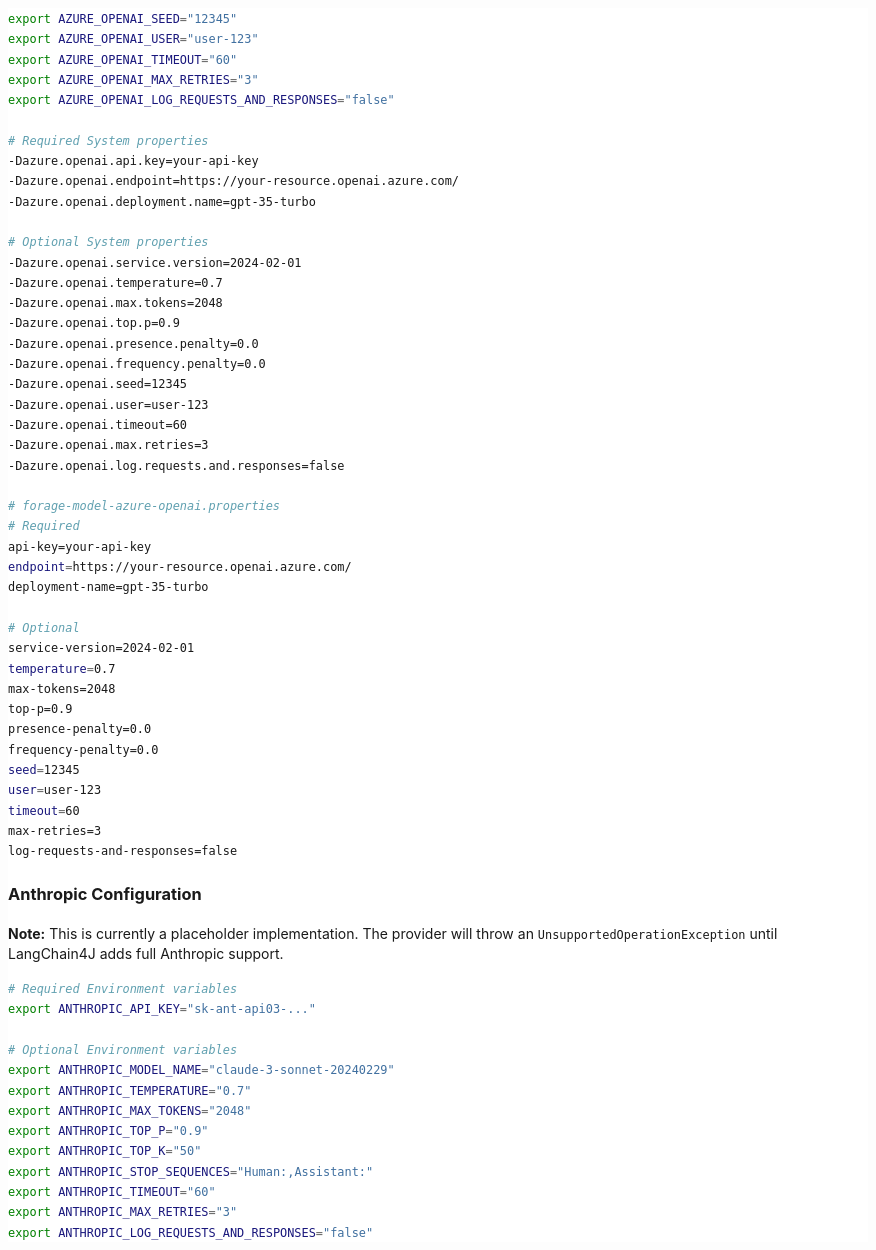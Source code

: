 ```bash
export AZURE_OPENAI_SEED="12345"
export AZURE_OPENAI_USER="user-123"
export AZURE_OPENAI_TIMEOUT="60"
export AZURE_OPENAI_MAX_RETRIES="3"
export AZURE_OPENAI_LOG_REQUESTS_AND_RESPONSES="false"

# Required System properties
-Dazure.openai.api.key=your-api-key
-Dazure.openai.endpoint=https://your-resource.openai.azure.com/
-Dazure.openai.deployment.name=gpt-35-turbo

# Optional System properties
-Dazure.openai.service.version=2024-02-01
-Dazure.openai.temperature=0.7
-Dazure.openai.max.tokens=2048
-Dazure.openai.top.p=0.9
-Dazure.openai.presence.penalty=0.0
-Dazure.openai.frequency.penalty=0.0
-Dazure.openai.seed=12345
-Dazure.openai.user=user-123
-Dazure.openai.timeout=60
-Dazure.openai.max.retries=3
-Dazure.openai.log.requests.and.responses=false

# forage-model-azure-openai.properties
# Required
api-key=your-api-key
endpoint=https://your-resource.openai.azure.com/
deployment-name=gpt-35-turbo

# Optional
service-version=2024-02-01
temperature=0.7
max-tokens=2048
top-p=0.9
presence-penalty=0.0
frequency-penalty=0.0
seed=12345
user=user-123
timeout=60
max-retries=3
log-requests-and-responses=false
```

### Anthropic Configuration
**Note:** This is currently a placeholder implementation. The provider will throw an `UnsupportedOperationException` until LangChain4J adds full Anthropic support.

```bash
# Required Environment variables
export ANTHROPIC_API_KEY="sk-ant-api03-..."

# Optional Environment variables
export ANTHROPIC_MODEL_NAME="claude-3-sonnet-20240229"
export ANTHROPIC_TEMPERATURE="0.7"
export ANTHROPIC_MAX_TOKENS="2048"
export ANTHROPIC_TOP_P="0.9"
export ANTHROPIC_TOP_K="50"
export ANTHROPIC_STOP_SEQUENCES="Human:,Assistant:"
export ANTHROPIC_TIMEOUT="60"
export ANTHROPIC_MAX_RETRIES="3"
export ANTHROPIC_LOG_REQUESTS_AND_RESPONSES="false"

```
